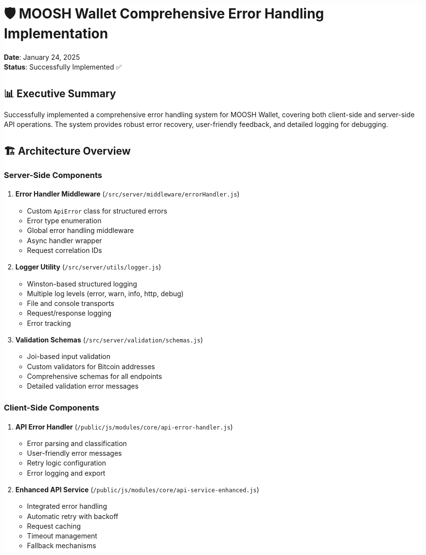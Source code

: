 # 🛡️ MOOSH Wallet Comprehensive Error Handling Implementation

**Date**: January 24, 2025  
**Status**: Successfully Implemented ✅

## 📊 Executive Summary

Successfully implemented a comprehensive error handling system for MOOSH Wallet, covering both client-side and server-side API operations. The system provides robust error recovery, user-friendly feedback, and detailed logging for debugging.

## 🏗️ Architecture Overview

### Server-Side Components

1. **Error Handler Middleware** (`/src/server/middleware/errorHandler.js`)
   - Custom `ApiError` class for structured errors
   - Error type enumeration
   - Global error handling middleware
   - Async handler wrapper
   - Request correlation IDs

2. **Logger Utility** (`/src/server/utils/logger.js`)
   - Winston-based structured logging
   - Multiple log levels (error, warn, info, http, debug)
   - File and console transports
   - Request/response logging
   - Error tracking

3. **Validation Schemas** (`/src/server/validation/schemas.js`)
   - Joi-based input validation
   - Custom validators for Bitcoin addresses
   - Comprehensive schemas for all endpoints
   - Detailed validation error messages

### Client-Side Components

1. **API Error Handler** (`/public/js/modules/core/api-error-handler.js`)
   - Error parsing and classification
   - User-friendly error messages
   - Retry logic configuration
   - Error logging and export

2. **Enhanced API Service** (`/public/js/modules/core/api-service-enhanced.js`)
   - Integrated error handling
   - Automatic retry with backoff
   - Request caching
   - Timeout management
   - Fallback mechanisms
